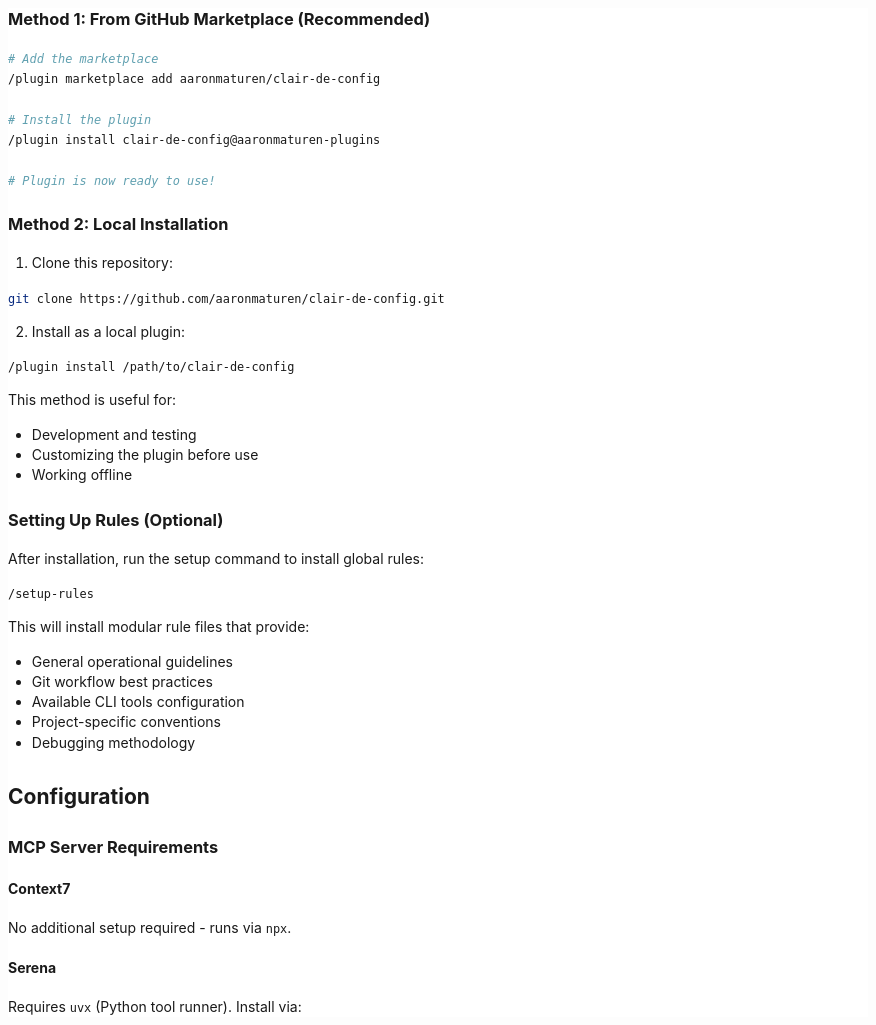 ### Method 1: From GitHub Marketplace (Recommended)

```bash
# Add the marketplace
/plugin marketplace add aaronmaturen/clair-de-config

# Install the plugin
/plugin install clair-de-config@aaronmaturen-plugins

# Plugin is now ready to use!
```

### Method 2: Local Installation

1. Clone this repository:
```bash
git clone https://github.com/aaronmaturen/clair-de-config.git
```

2. Install as a local plugin:
```bash
/plugin install /path/to/clair-de-config
```

This method is useful for:
- Development and testing
- Customizing the plugin before use
- Working offline

### Setting Up Rules (Optional)

After installation, run the setup command to install global rules:

```bash
/setup-rules
```

This will install modular rule files that provide:
- General operational guidelines
- Git workflow best practices
- Available CLI tools configuration
- Project-specific conventions
- Debugging methodology

## Configuration

### MCP Server Requirements

#### Context7
No additional setup required - runs via `npx`.

#### Serena
Requires `uvx` (Python tool runner). Install via:
